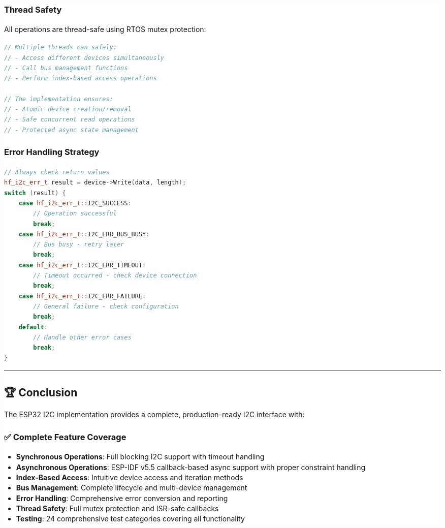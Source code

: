 ### **Thread Safety**

All operations are thread-safe using RTOS mutex protection:

```cpp
// Multiple threads can safely:
// - Access different devices simultaneously  
// - Call bus management functions
// - Perform index-based access operations

// The implementation ensures:
// - Atomic device creation/removal
// - Safe concurrent read operations
// - Protected async state management
```

### **Error Handling Strategy**

```cpp
// Always check return values
hf_i2c_err_t result = device->Write(data, length);
switch (result) {
    case hf_i2c_err_t::I2C_SUCCESS:
        // Operation successful
        break;
    case hf_i2c_err_t::I2C_ERR_BUS_BUSY:
        // Bus busy - retry later
        break;
    case hf_i2c_err_t::I2C_ERR_TIMEOUT:
        // Timeout occurred - check device connection
        break;
    case hf_i2c_err_t::I2C_ERR_FAILURE:
        // General failure - check configuration
        break;
    default:
        // Handle other error cases
        break;
}
```

---

## 🏆 **Conclusion**

The ESP32 I2C implementation provides a complete, production-ready I2C interface with:

### **✅ Complete Feature Coverage**
- **Synchronous Operations**: Full blocking I2C support with timeout handling
- **Asynchronous Operations**: ESP-IDF v5.5 callback-based async support with proper constraint handling  
- **Index-Based Access**: Intuitive device access and iteration methods
- **Bus Management**: Complete lifecycle and multi-device management
- **Error Handling**: Comprehensive error conversion and reporting
- **Thread Safety**: Full mutex protection and ISR-safe callbacks
- **Testing**: 24 comprehensive test categories covering all functionality
